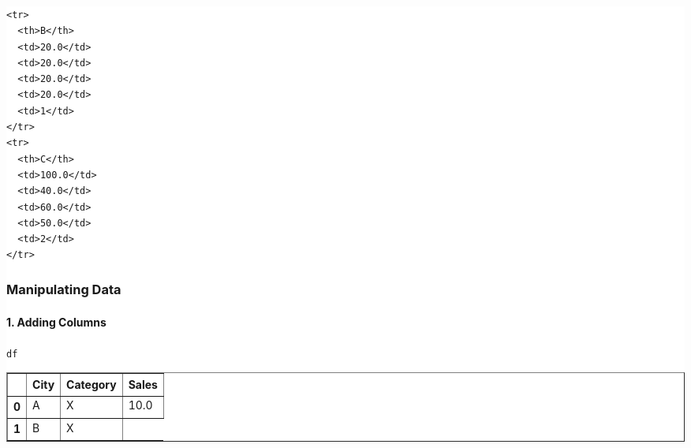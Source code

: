     <tr>
      <th>B</th>
      <td>20.0</td>
      <td>20.0</td>
      <td>20.0</td>
      <td>20.0</td>
      <td>1</td>
    </tr>
    <tr>
      <th>C</th>
      <td>100.0</td>
      <td>40.0</td>
      <td>60.0</td>
      <td>50.0</td>
      <td>2</td>
    </tr>
  </tbody>
</table>
</div>



### Manipulating Data

#### 1. Adding Columns


```python
df
```




<div>
<style scoped>
    .dataframe tbody tr th:only-of-type {
        vertical-align: middle;
    }

    .dataframe tbody tr th {
        vertical-align: top;
    }

    .dataframe thead th {
        text-align: right;
    }
</style>
<table border="1" class="dataframe">
  <thead>
    <tr style="text-align: right;">
      <th></th>
      <th>City</th>
      <th>Category</th>
      <th>Sales</th>
    </tr>
  </thead>
  <tbody>
    <tr>
      <th>0</th>
      <td>A</td>
      <td>X</td>
      <td>10.0</td>
    </tr>
    <tr>
      <th>1</th>
      <td>B</td>
      <td>X</td>